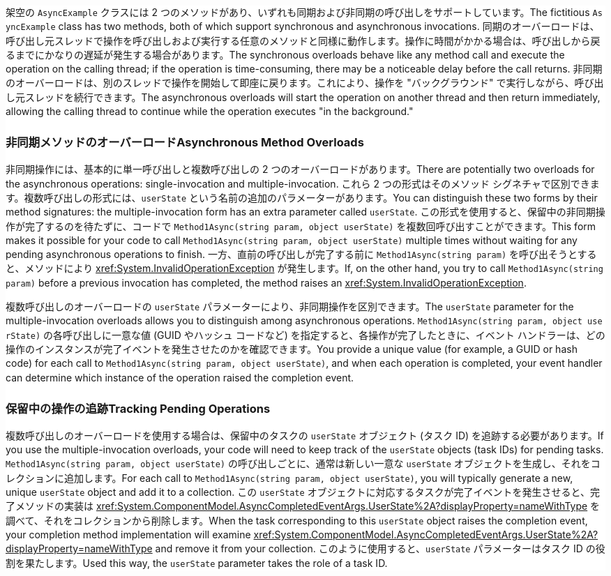  <span data-ttu-id="20bff-138">架空の `AsyncExample` クラスには 2 つのメソッドがあり、いずれも同期および非同期の呼び出しをサポートしています。</span><span class="sxs-lookup"><span data-stu-id="20bff-138">The fictitious `AsyncExample` class has two methods, both of which support synchronous and asynchronous invocations.</span></span> <span data-ttu-id="20bff-139">同期のオーバーロードは、呼び出し元スレッドで操作を呼び出しおよび実行する任意のメソッドと同様に動作します。操作に時間がかかる場合は、呼び出しから戻るまでにかなりの遅延が発生する場合があります。</span><span class="sxs-lookup"><span data-stu-id="20bff-139">The synchronous overloads behave like any method call and execute the operation on the calling thread; if the operation is time-consuming, there may be a noticeable delay before the call returns.</span></span> <span data-ttu-id="20bff-140">非同期のオーバーロードは、別のスレッドで操作を開始して即座に戻ります。これにより、操作を "バックグラウンド" で実行しながら、呼び出し元スレッドを続行できます。</span><span class="sxs-lookup"><span data-stu-id="20bff-140">The asynchronous overloads will start the operation on another thread and then return immediately, allowing the calling thread to continue while the operation executes "in the background."</span></span>  
  
### <a name="asynchronous-method-overloads"></a><span data-ttu-id="20bff-141">非同期メソッドのオーバーロード</span><span class="sxs-lookup"><span data-stu-id="20bff-141">Asynchronous Method Overloads</span></span>  
 <span data-ttu-id="20bff-142">非同期操作には、基本的に単一呼び出しと複数呼び出しの 2 つのオーバーロードがあります。</span><span class="sxs-lookup"><span data-stu-id="20bff-142">There are potentially two overloads for the asynchronous operations: single-invocation and multiple-invocation.</span></span> <span data-ttu-id="20bff-143">これら 2 つの形式はそのメソッド シグネチャで区別できます。複数呼び出しの形式には、`userState` という名前の追加のパラメーターがあります。</span><span class="sxs-lookup"><span data-stu-id="20bff-143">You can distinguish these two forms by their method signatures: the multiple-invocation form has an extra parameter called `userState`.</span></span> <span data-ttu-id="20bff-144">この形式を使用すると、保留中の非同期操作が完了するのを待たずに、コードで `Method1Async(string param, object userState)` を複数回呼び出すことができます。</span><span class="sxs-lookup"><span data-stu-id="20bff-144">This form makes it possible for your code to call `Method1Async(string param, object userState)` multiple times without waiting for any pending asynchronous operations to finish.</span></span> <span data-ttu-id="20bff-145">一方、直前の呼び出しが完了する前に `Method1Async(string param)` を呼び出そうとすると、メソッドにより <xref:System.InvalidOperationException> が発生します。</span><span class="sxs-lookup"><span data-stu-id="20bff-145">If, on the other hand, you try to call `Method1Async(string param)` before a previous invocation has completed, the method raises an <xref:System.InvalidOperationException>.</span></span>  
  
 <span data-ttu-id="20bff-146">複数呼び出しのオーバーロードの `userState` パラメーターにより、非同期操作を区別できます。</span><span class="sxs-lookup"><span data-stu-id="20bff-146">The `userState` parameter for the multiple-invocation overloads allows you to distinguish among asynchronous operations.</span></span> <span data-ttu-id="20bff-147">`Method1Async(string param, object userState)` の各呼び出しに一意な値 (GUID やハッシュ コードなど) を指定すると、各操作が完了したときに、イベント ハンドラーは、どの操作のインスタンスが完了イベントを発生させたのかを確認できます。</span><span class="sxs-lookup"><span data-stu-id="20bff-147">You provide a unique value (for example, a GUID or hash code) for each call to `Method1Async(string param, object userState)`, and when each operation is completed, your event handler can determine which instance of the operation raised the completion event.</span></span>  
  
### <a name="tracking-pending-operations"></a><span data-ttu-id="20bff-148">保留中の操作の追跡</span><span class="sxs-lookup"><span data-stu-id="20bff-148">Tracking Pending Operations</span></span>  
 <span data-ttu-id="20bff-149">複数呼び出しのオーバーロードを使用する場合は、保留中のタスクの `userState` オブジェクト (タスク ID) を追跡する必要があります。</span><span class="sxs-lookup"><span data-stu-id="20bff-149">If you use the multiple-invocation overloads, your code will need to keep track of the `userState` objects (task IDs) for pending tasks.</span></span> <span data-ttu-id="20bff-150">`Method1Async(string param, object userState)` の呼び出しごとに、通常は新しい一意な `userState` オブジェクトを生成し、それをコレクションに追加します。</span><span class="sxs-lookup"><span data-stu-id="20bff-150">For each call to `Method1Async(string param, object userState)`, you will typically generate a new, unique `userState` object and add it to a collection.</span></span> <span data-ttu-id="20bff-151">この `userState` オブジェクトに対応するタスクが完了イベントを発生させると、完了メソッドの実装は <xref:System.ComponentModel.AsyncCompletedEventArgs.UserState%2A?displayProperty=nameWithType> を調べて、それをコレクションから削除します。</span><span class="sxs-lookup"><span data-stu-id="20bff-151">When the task corresponding to this `userState` object raises the completion event, your completion method implementation will examine <xref:System.ComponentModel.AsyncCompletedEventArgs.UserState%2A?displayProperty=nameWithType> and remove it from your collection.</span></span> <span data-ttu-id="20bff-152">このように使用すると、`userState` パラメーターはタスク ID の役割を果たします。</span><span class="sxs-lookup"><span data-stu-id="20bff-152">Used this way, the `userState` parameter takes the role of a task ID.</span></span>  
  